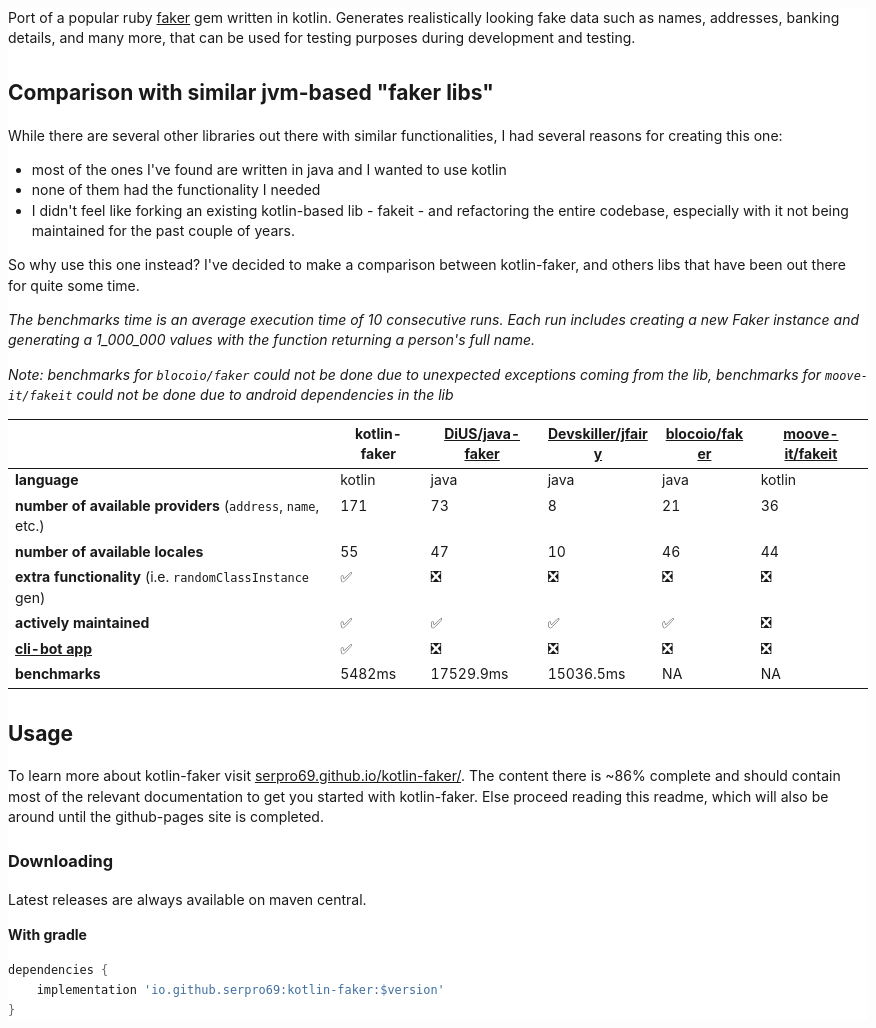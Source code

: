 Port of a popular ruby [faker](https://github.com/stympy/faker) gem written in kotlin. Generates realistically looking fake data such as names, addresses, banking details, and many more, that can be used for testing purposes during development and testing.

## Comparison with similar jvm-based "faker libs"

While there are several other libraries out there with similar functionalities, I had several reasons for creating this one:
- most of the ones I've found are written in java and I wanted to use kotlin
- none of them had the functionality I needed
- I didn't feel like forking an existing kotlin-based lib - fakeit - and refactoring the entire codebase, especially with it not being maintained for the past couple of years.

So why use this one instead? I've decided to make a comparison between kotlin-faker, and others libs that have been out there for quite some time.

<i>The benchmarks time is an average execution time of 10 consecutive runs. Each run includes creating a new Faker instance and generating a 1_000_000 values with the function returning a person's full name.

Note: benchmarks for `blocoio/faker` could not be done due to unexpected exceptions coming from the lib, benchmarks for `moove-it/fakeit` could not be done due to android dependencies in the lib</i>

|                                                             | **kotlin-faker** | [DiUS/java-faker](https://github.com/DiUS/java-faker) | [Devskiller/jfairy](https://github.com/Devskiller/jfairy) | [blocoio/faker](https://github.com/blocoio/faker) | [moove-it/fakeit](https://github.com/moove-it/fakeit) |
|-------------------------------------------------------------|------------------|-------------------------------------------------------|-----------------------------------------------------------|---------------------------------------------------|-------------------------------------------------------|
| **language**                                                | kotlin           | java                                                  | java                                                      | java                                              | kotlin                                                |
| **number of available providers** (`address`, `name`, etc.) | 171              | 73                                                    | 8                                                         | 21                                                | 36                                                    |
| **number of available locales**                             | 55               | 47                                                    | 10                                                        | 46                                                | 44                                                    |
| **extra functionality** (i.e. `randomClassInstance` gen)    | &#9989;          | &#10062;                                              | &#10062;                                                  | &#10062;                                          | &#10062;                                              |
| **actively maintained**                                     | &#9989;          | &#9989;                                               | &#9989;                                                   | &#9989;                                           | &#10062;                                              |
| **[cli-bot app](cli-bot)**                                  | &#9989;          | &#10062;                                              | &#10062;                                                  | &#10062;                                          | &#10062;                                              |
| **benchmarks**                                              | 5482ms           | 17529.9ms                                             | 15036.5ms                                                 | NA                                                | NA                                                    |

## Usage

To learn more about kotlin-faker visit [serpro69.github.io/kotlin-faker/](https://serpro69.github.io/kotlin-faker/).
The content there is ~86% complete and should contain most of the relevant documentation to get you started with kotlin-faker.
Else proceed reading this readme, which will also be around until the github-pages site is completed.

### Downloading

Latest releases are always available on maven central.

**With gradle**

```groovy
dependencies {
    implementation 'io.github.serpro69:kotlin-faker:$version'
}
```  
